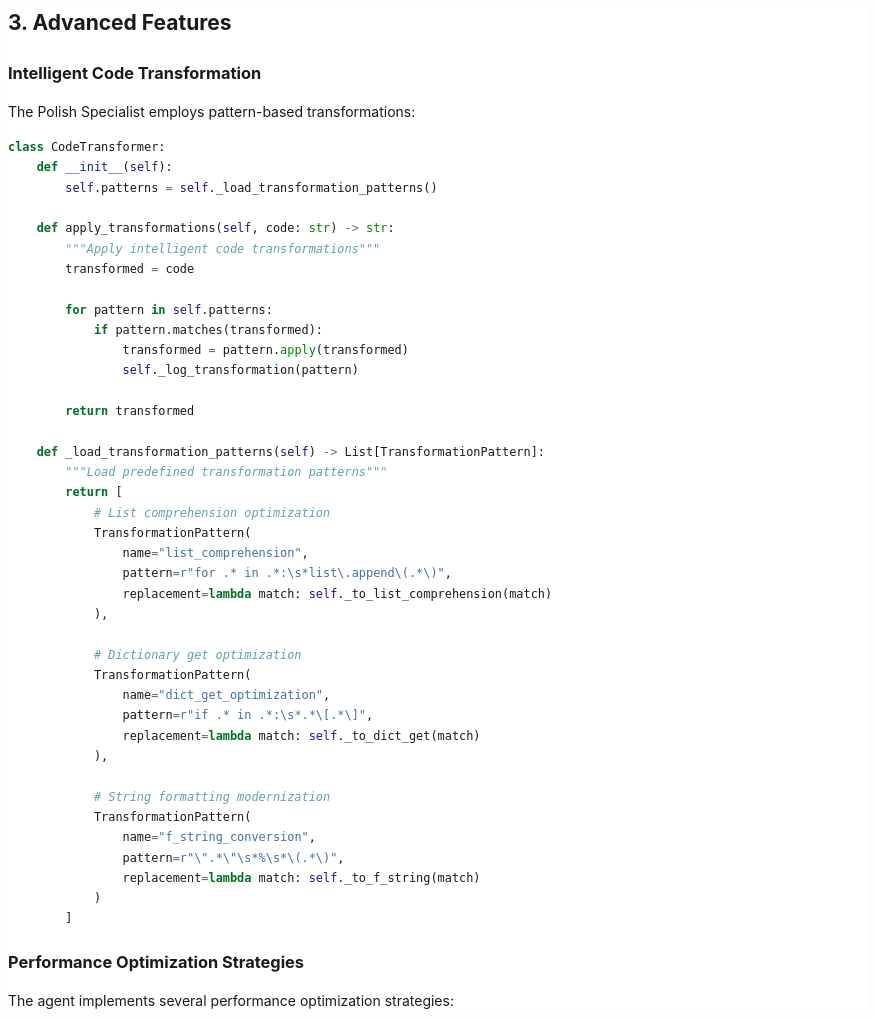 ## 3. Advanced Features

### Intelligent Code Transformation

The Polish Specialist employs pattern-based transformations:

```python
class CodeTransformer:
    def __init__(self):
        self.patterns = self._load_transformation_patterns()
    
    def apply_transformations(self, code: str) -> str:
        """Apply intelligent code transformations"""
        transformed = code
        
        for pattern in self.patterns:
            if pattern.matches(transformed):
                transformed = pattern.apply(transformed)
                self._log_transformation(pattern)
        
        return transformed
    
    def _load_transformation_patterns(self) -> List[TransformationPattern]:
        """Load predefined transformation patterns"""
        return [
            # List comprehension optimization
            TransformationPattern(
                name="list_comprehension",
                pattern=r"for .* in .*:\s*list\.append\(.*\)",
                replacement=lambda match: self._to_list_comprehension(match)
            ),
            
            # Dictionary get optimization
            TransformationPattern(
                name="dict_get_optimization",
                pattern=r"if .* in .*:\s*.*\[.*\]",
                replacement=lambda match: self._to_dict_get(match)
            ),
            
            # String formatting modernization
            TransformationPattern(
                name="f_string_conversion",
                pattern=r"\".*\"\s*%\s*\(.*\)",
                replacement=lambda match: self._to_f_string(match)
            )
        ]
```

### Performance Optimization Strategies

The agent implements several performance optimization strategies:
